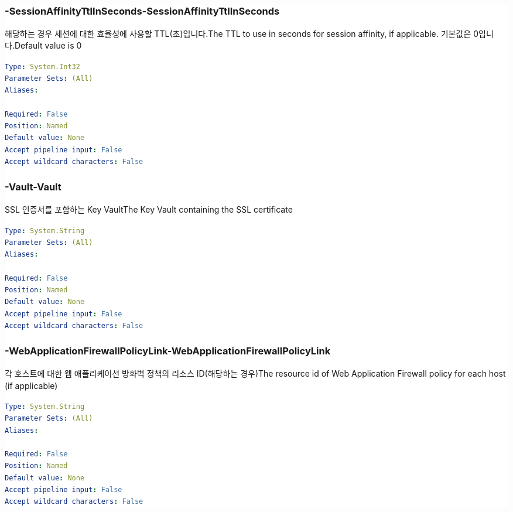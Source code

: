### <span data-ttu-id="d198a-133">-SessionAffinityTtlInSeconds</span><span class="sxs-lookup"><span data-stu-id="d198a-133">-SessionAffinityTtlInSeconds</span></span>
<span data-ttu-id="d198a-134">해당하는 경우 세션에 대한 효율성에 사용할 TTL(초)입니다.</span><span class="sxs-lookup"><span data-stu-id="d198a-134">The TTL to use in seconds for session affinity, if applicable.</span></span> <span data-ttu-id="d198a-135">기본값은 0입니다.</span><span class="sxs-lookup"><span data-stu-id="d198a-135">Default value is 0</span></span>

```yaml
Type: System.Int32
Parameter Sets: (All)
Aliases:

Required: False
Position: Named
Default value: None
Accept pipeline input: False
Accept wildcard characters: False
```

### <span data-ttu-id="d198a-136">-Vault</span><span class="sxs-lookup"><span data-stu-id="d198a-136">-Vault</span></span>
<span data-ttu-id="d198a-137">SSL 인증서를 포함하는 Key Vault</span><span class="sxs-lookup"><span data-stu-id="d198a-137">The Key Vault containing the SSL certificate</span></span>

```yaml
Type: System.String
Parameter Sets: (All)
Aliases:

Required: False
Position: Named
Default value: None
Accept pipeline input: False
Accept wildcard characters: False
```

### <span data-ttu-id="d198a-138">-WebApplicationFirewallPolicyLink</span><span class="sxs-lookup"><span data-stu-id="d198a-138">-WebApplicationFirewallPolicyLink</span></span>
<span data-ttu-id="d198a-139">각 호스트에 대한 웹 애플리케이션 방화벽 정책의 리소스 ID(해당하는 경우)</span><span class="sxs-lookup"><span data-stu-id="d198a-139">The resource id of Web Application Firewall policy for each host (if applicable)</span></span>

```yaml
Type: System.String
Parameter Sets: (All)
Aliases:

Required: False
Position: Named
Default value: None
Accept pipeline input: False
Accept wildcard characters: False
```

